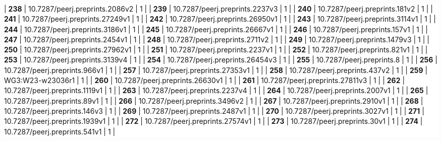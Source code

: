 | **238** | 10.7287/peerj.preprints.2086v2   | 1                    |
| **239** | 10.7287/peerj.preprints.2237v3   | 1                    |
| **240** | 10.7287/peerj.preprints.181v2    | 1                    |
| **241** | 10.7287/peerj.preprints.27249v1  | 1                    |
| **242** | 10.7287/peerj.preprints.26950v1  | 1                    |
| **243** | 10.7287/peerj.preprints.3114v1   | 1                    |
| **244** | 10.7287/peerj.preprints.3186v1   | 1                    |
| **245** | 10.7287/peerj.preprints.26667v1  | 1                    |
| **246** | 10.7287/peerj.preprints.157v1    | 1                    |
| **247** | 10.7287/peerj.preprints.2454v1   | 1                    |
| **248** | 10.7287/peerj.preprints.2711v2   | 1                    |
| **249** | 10.7287/peerj.preprints.1479v3   | 1                    |
| **250** | 10.7287/peerj.preprints.27962v1  | 1                    |
| **251** | 10.7287/peerj.preprints.2237v1   | 1                    |
| **252** | 10.7287/peerj.preprints.821v1    | 1                    |
| **253** | 10.7287/peerj.preprints.3139v4   | 1                    |
| **254** | 10.7287/peerj.preprints.26454v3  | 1                    |
| **255** | 10.7287/peerj.preprints.8        | 1                    |
| **256** | 10.7287/peerj.preprints.966v1    | 1                    |
| **257** | 10.7287/peerj.preprints.27353v1  | 1                    |
| **258** | 10.7287/peerj.preprints.437v2    | 1                    |
| **259** | WG3:W23-w23036r1                 | 1                    |
| **260** | 10.7287/peerj.preprints.26630v1  | 1                    |
| **261** | 10.7287/peerj.preprints.27811v3  | 1                    |
| **262** | 10.7287/peerj.preprints.1119v1   | 1                    |
| **263** | 10.7287/peerj.preprints.2237v4   | 1                    |
| **264** | 10.7287/peerj.preprints.2007v1   | 1                    |
| **265** | 10.7287/peerj.preprints.89v1     | 1                    |
| **266** | 10.7287/peerj.preprints.3496v2   | 1                    |
| **267** | 10.7287/peerj.preprints.2910v1   | 1                    |
| **268** | 10.7287/peerj.preprints.146v3    | 1                    |
| **269** | 10.7287/peerj.preprints.2487v1   | 1                    |
| **270** | 10.7287/peerj.preprints.3027v1   | 1                    |
| **271** | 10.7287/peerj.preprints.1939v1   | 1                    |
| **272** | 10.7287/peerj.preprints.27574v1  | 1                    |
| **273** | 10.7287/peerj.preprints.30v1     | 1                    |
| **274** | 10.7287/peerj.preprints.541v1    | 1                    |
